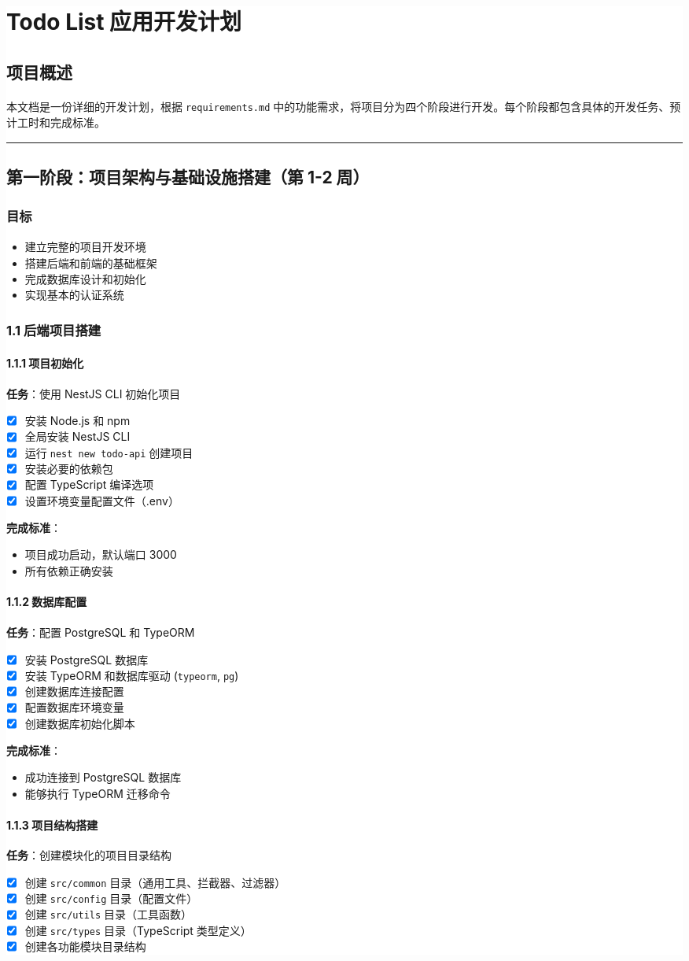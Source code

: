 # Todo List 应用开发计划

## 项目概述
本文档是一份详细的开发计划，根据 `requirements.md` 中的功能需求，将项目分为四个阶段进行开发。每个阶段都包含具体的开发任务、预计工时和完成标准。

---

## 第一阶段：项目架构与基础设施搭建（第 1-2 周）

### 目标
- 建立完整的项目开发环境
- 搭建后端和前端的基础框架
- 完成数据库设计和初始化
- 实现基本的认证系统

### 1.1 后端项目搭建

#### 1.1.1 项目初始化
**任务**：使用 NestJS CLI 初始化项目
- [x] 安装 Node.js 和 npm
- [x] 全局安装 NestJS CLI
- [x] 运行 `nest new todo-api` 创建项目
- [x] 安装必要的依赖包
- [x] 配置 TypeScript 编译选项
- [x] 设置环境变量配置文件（.env）

**完成标准**：
- 项目成功启动，默认端口 3000
- 所有依赖正确安装

#### 1.1.2 数据库配置
**任务**：配置 PostgreSQL 和 TypeORM
- [x] 安装 PostgreSQL 数据库
- [x] 安装 TypeORM 和数据库驱动 (`typeorm`, `pg`)
- [x] 创建数据库连接配置
- [x] 配置数据库环境变量
- [x] 创建数据库初始化脚本

**完成标准**：
- 成功连接到 PostgreSQL 数据库
- 能够执行 TypeORM 迁移命令

#### 1.1.3 项目结构搭建
**任务**：创建模块化的项目目录结构
- [x] 创建 `src/common` 目录（通用工具、拦截器、过滤器）
- [x] 创建 `src/config` 目录（配置文件）
- [x] 创建 `src/utils` 目录（工具函数）
- [x] 创建 `src/types` 目录（TypeScript 类型定义）
- [x] 创建各功能模块目录结构
